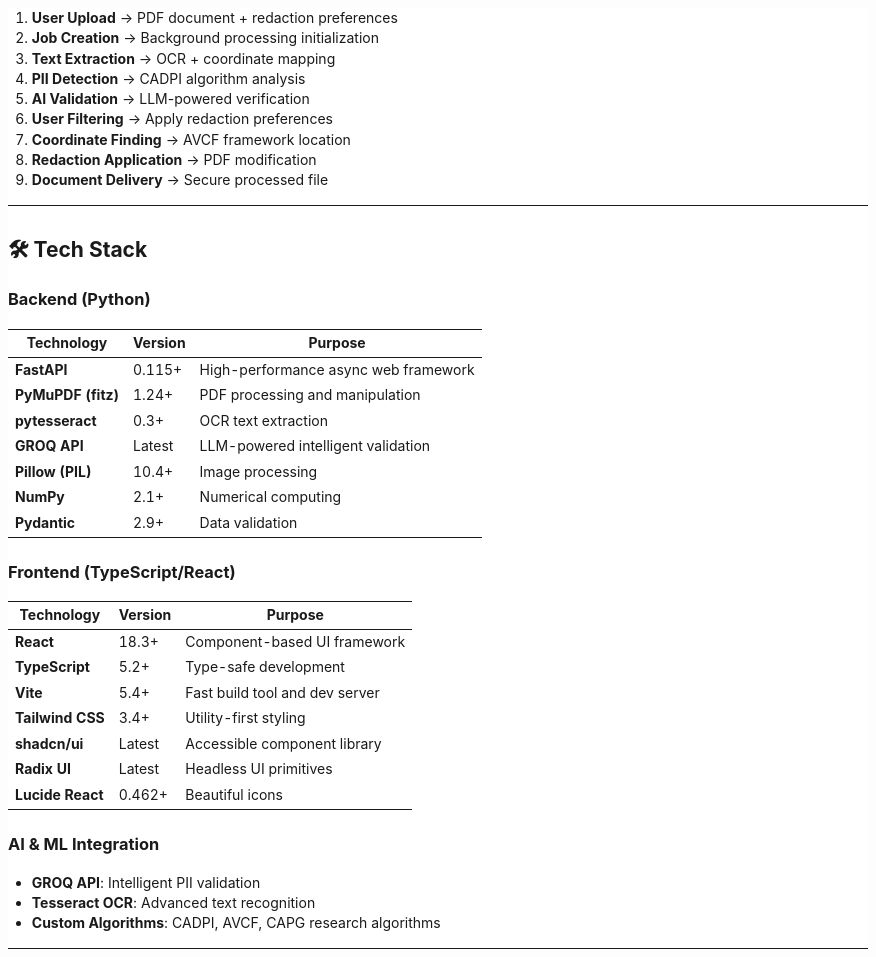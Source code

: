 1. **User Upload** → PDF document + redaction preferences
2. **Job Creation** → Background processing initialization
3. **Text Extraction** → OCR + coordinate mapping
4. **PII Detection** → CADPI algorithm analysis
5. **AI Validation** → LLM-powered verification
6. **User Filtering** → Apply redaction preferences
7. **Coordinate Finding** → AVCF framework location
8. **Redaction Application** → PDF modification
9. **Document Delivery** → Secure processed file

---

## 🛠️ Tech Stack

### **Backend (Python)**
| Technology | Version | Purpose |
|------------|---------|---------|
| **FastAPI** | 0.115+ | High-performance async web framework |
| **PyMuPDF (fitz)** | 1.24+ | PDF processing and manipulation |
| **pytesseract** | 0.3+ | OCR text extraction |
| **GROQ API** | Latest | LLM-powered intelligent validation |
| **Pillow (PIL)** | 10.4+ | Image processing |
| **NumPy** | 2.1+ | Numerical computing |
| **Pydantic** | 2.9+ | Data validation |

### **Frontend (TypeScript/React)**
| Technology | Version | Purpose |
|------------|---------|---------|
| **React** | 18.3+ | Component-based UI framework |
| **TypeScript** | 5.2+ | Type-safe development |
| **Vite** | 5.4+ | Fast build tool and dev server |
| **Tailwind CSS** | 3.4+ | Utility-first styling |
| **shadcn/ui** | Latest | Accessible component library |
| **Radix UI** | Latest | Headless UI primitives |
| **Lucide React** | 0.462+ | Beautiful icons |

### **AI & ML Integration**
- **GROQ API**: Intelligent PII validation
- **Tesseract OCR**: Advanced text recognition
- **Custom Algorithms**: CADPI, AVCF, CAPG research algorithms

---
